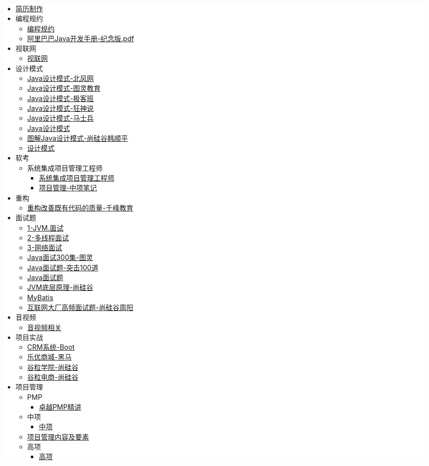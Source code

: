   * [简历制作](简历/简历制作.md)
* 编程规约
  * [编程规约](编程规约/编程规约.md)
  * [阿里巴巴Java开发手册-纪念版.pdf](编程规约/阿里巴巴Java开发手册-纪念版.pdf)
* 视联网
  * [视联网](视联网/视联网.md)
* 设计模式
  * [Java设计模式-北风网](设计模式/Java设计模式-北风网.md)
  * [Java设计模式-图灵教育](设计模式/Java设计模式-图灵教育.md)
  * [Java设计模式-极客班](设计模式/Java设计模式-极客班.md)
  * [Java设计模式-狂神说](设计模式/Java设计模式-狂神说.md)
  * [Java设计模式-马士兵](设计模式/Java设计模式-马士兵.md)
  * [Java设计模式](设计模式/Java设计模式.md)
  * [图解Java设计模式-尚硅谷韩顺平](设计模式/图解Java设计模式-尚硅谷韩顺平.md)
  * [设计模式](设计模式/设计模式.md)
* 软考
  * 系统集成项目管理工程师
    * [系统集成项目管理工程师](软考/系统集成项目管理工程师/系统集成项目管理工程师.md)
    * [项目管理-中项笔记](软考/系统集成项目管理工程师/项目管理-中项笔记.md)
* 重构
  * [重构改善既有代码的质量-千峰教育](重构/重构改善既有代码的质量-千峰教育.md)
* 面试题
  * [1-JVM.面试](面试题/1-JVM.面试.md)
  * [2-多线程面试](面试题/2-多线程面试.md)
  * [3-网络面试](面试题/3-网络面试.md)
  * [Java面试300集-图灵](面试题/Java面试300集-图灵.md)
  * [Java面试题-突击100道](面试题/Java面试题-突击100道.md)
  * [Java面试题](面试题/Java面试题.md)
  * [JVM底层原理-尚硅谷](面试题/JVM底层原理-尚硅谷.md)
  * [MyBatis](面试题/MyBatis.md)
  * [互联网大厂高频面试题-尚硅谷周阳](面试题/互联网大厂高频面试题-尚硅谷周阳.md)
* 音视频
  * [音视频相关](音视频/音视频相关.md)
* 项目实战
  * [CRM系统-Boot](项目实战/CRM系统-Boot.md)
  * [乐优商城-黑马](项目实战/乐优商城-黑马.md)
  * [谷粒学院-尚硅谷](项目实战/谷粒学院-尚硅谷.md)
  * [谷粒电商-尚硅谷](项目实战/谷粒电商-尚硅谷.md)
* 项目管理
  * PMP
    * [卓越PMP精讲](项目管理/PMP/卓越PMP精讲.md)
  * 中项
    * [中项](项目管理/中项/中项.md)
  * [项目管理内容及要素](项目管理/项目管理内容及要素.md)
  * 高项
    * [高项](项目管理/高项/高项.md)
